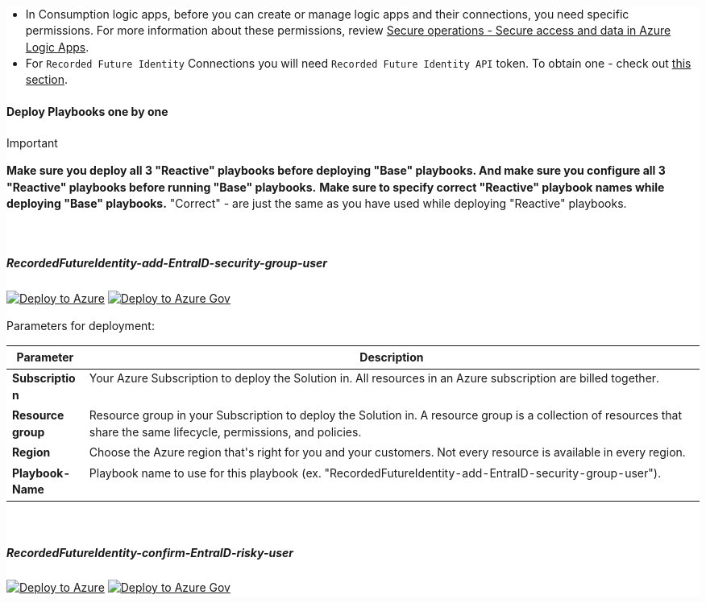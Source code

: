 - In Consumption logic apps, before you can create or manage logic apps and their connections, you need specific permissions. For more information about these permissions, review [Secure operations - Secure access and data in Azure Logic Apps](https://docs.microsoft.com/azure/logic-apps/logic-apps-securing-a-logic-app#secure-operations).
- For `Recorded Future Identity` Connections you will need `Recorded Future Identity API` token. To obtain one - check out [this section](#how_to_obtain_Recorded_Future_API_token).

<a id="deployment_custom_template_playbooks"></a>

#### Deploy Playbooks one by one

> [!IMPORTANT]  
> **Make sure you deploy all 3 "Reactive" playbooks before deploying "Base" playbooks. And make sure you configure all 3 "Reactive" playbooks before running "Base" playbooks.**
> **Make sure to specify correct "Reactive" playbook names while deploying "Base" playbooks.** "Correct" - are just the same as you have used while deploying "Reactive" playbooks.

<br/>

<a id="deployment_custom_template_playbooks_add_EntraID_security_group_user"></a>

##### RecordedFutureIdentity-add-EntraID-security-group-user

[![Deploy to Azure](https://aka.ms/deploytoazurebutton)](https://portal.azure.com/#create/Microsoft.Template/uri/https%3A%2F%2Fraw.githubusercontent.com%2FAzure%2FAzure-Sentinel%2Fmaster%2FSolutions%2FRecorded%20Future%20Identity%2FPlaybooks%2FRecordedFutureIdentity-add-EntraID-security-group-user%2Fazuredeploy.json) 
[![Deploy to Azure Gov](https://aka.ms/deploytoazuregovbutton)](https://portal.azure.us/#create/Microsoft.Template/uri/https%3A%2F%2Fraw.githubusercontent.com%2FAzure%2FAzure-Sentinel%2Fmaster%2FSolutions%2FRecorded%20Future%20Identity%2FPlaybooks%2FRecordedFutureIdentity-add-EntraID-security-group-user%2Fazuredeploy.json)

Parameters for deployment:

| Parameter          | Description                                                                                                                                                            |
|--------------------|------------------------------------------------------------------------------------------------------------------------------------------------------------------------|
| **Subscription**   | Your Azure Subscription to deploy the Solution in. All resources in an Azure subscription are billed together.                                                         |
| **Resource group** | Resource group in your Subscription to deploy the Solution in. A resource group is a collection of resources that share the same lifecycle, permissions, and policies. |
| **Region**         | Choose the Azure region that's right for you and your customers. Not every resource is available in every region.                                                      |
| **Playbook-Name**  | Playbook name to use for this playbook (ex. "RecordedFutureIdentity-add-EntraID-security-group-user").                                                                     |


<br/>

<a id="deployment_custom_template_playbooks_confirm_EntraID_risky_user"></a>

##### RecordedFutureIdentity-confirm-EntraID-risky-user

[![Deploy to Azure](https://aka.ms/deploytoazurebutton)](https://portal.azure.com/#create/Microsoft.Template/uri/https%3A%2F%2Fraw.githubusercontent.com%2FAzure%2FAzure-Sentinel%2Fmaster%2FSolutions%2FRecorded%20Future%20Identity%2FPlaybooks%2FRecordedFutureIdentity-confirm-EntraID-risky-user%2Fazuredeploy.json) 
[![Deploy to Azure Gov](https://aka.ms/deploytoazuregovbutton)](https://portal.azure.us/#create/Microsoft.Template/uri/https%3A%2F%2Fraw.githubusercontent.com%2FAzure%2FAzure-Sentinel%2Fmaster%2FSolutions%2FRecorded%20Future%20Identity%2FPlaybooks%2FRecordedFutureIdentity-confirm-EntraID-risky-user%2Fazuredeploy.json)
